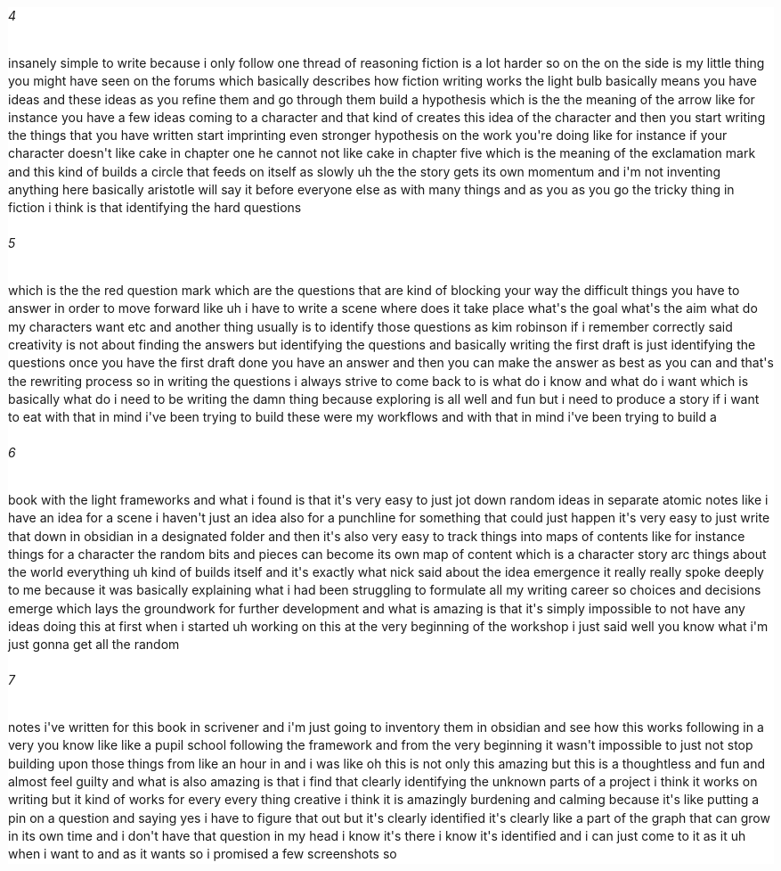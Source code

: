 ###### 4

insanely simple to write because i only follow one thread of reasoning fiction is a lot harder so on the on the side is my little thing you might have seen on the forums which basically describes how fiction writing works the light bulb basically means you have ideas and these ideas as you refine them and go through them build a hypothesis which is the the meaning of the arrow like for instance you have a few ideas coming to a character and that kind of creates this idea of the character and then you start writing the things that you have written start imprinting even stronger hypothesis on the work you're doing like for instance if your character doesn't like cake in chapter one he cannot not like cake in chapter five which is the meaning of the exclamation mark and this kind of builds a circle that feeds on itself as slowly uh the the story gets its own momentum and i'm not inventing anything here basically aristotle will say it before everyone else as with many things and as you as you go the tricky thing in fiction i think is that identifying the hard questions

###### 5

which is the the red question mark which are the questions that are kind of blocking your way the difficult things you have to answer in order to move forward like uh i have to write a scene where does it take place what's the goal what's the aim what do my characters want etc and another thing usually is to identify those questions as kim robinson if i remember correctly said creativity is not about finding the answers but identifying the questions and basically writing the first draft is just identifying the questions once you have the first draft done you have an answer and then you can make the answer as best as you can and that's the rewriting process so in writing the questions i always strive to come back to is what do i know and what do i want which is basically what do i need to be writing the damn thing because exploring is all well and fun but i need to produce a story if i want to eat with that in mind i've been trying to build these were my workflows and with that in mind i've been trying to build a

###### 6

book with the light frameworks and what i found is that it's very easy to just jot down random ideas in separate atomic notes like i have an idea for a scene i haven't just an idea also for a punchline for something that could just happen it's very easy to just write that down in obsidian in a designated folder and then it's also very easy to track things into maps of contents like for instance things for a character the random bits and pieces can become its own map of content which is a character story arc things about the world everything uh kind of builds itself and it's exactly what nick said about the idea emergence it really really spoke deeply to me because it was basically explaining what i had been struggling to formulate all my writing career so choices and decisions emerge which lays the groundwork for further development and what is amazing is that it's simply impossible to not have any ideas doing this at first when i started uh working on this at the very beginning of the workshop i just said well you know what i'm just gonna get all the random

###### 7

notes i've written for this book in scrivener and i'm just going to inventory them in obsidian and see how this works following in a very you know like like a pupil school following the framework and from the very beginning it wasn't impossible to just not stop building upon those things from like an hour in and i was like oh this is not only this amazing but this is a thoughtless and fun and almost feel guilty and what is also amazing is that i find that clearly identifying the unknown parts of a project i think it works on writing but it kind of works for every every thing creative i think it is amazingly burdening and calming because it's like putting a pin on a question and saying yes i have to figure that out but it's clearly identified it's clearly like a part of the graph that can grow in its own time and i don't have that question in my head i know it's there i know it's identified and i can just come to it as it uh when i want to and as it wants so i promised a few screenshots so

